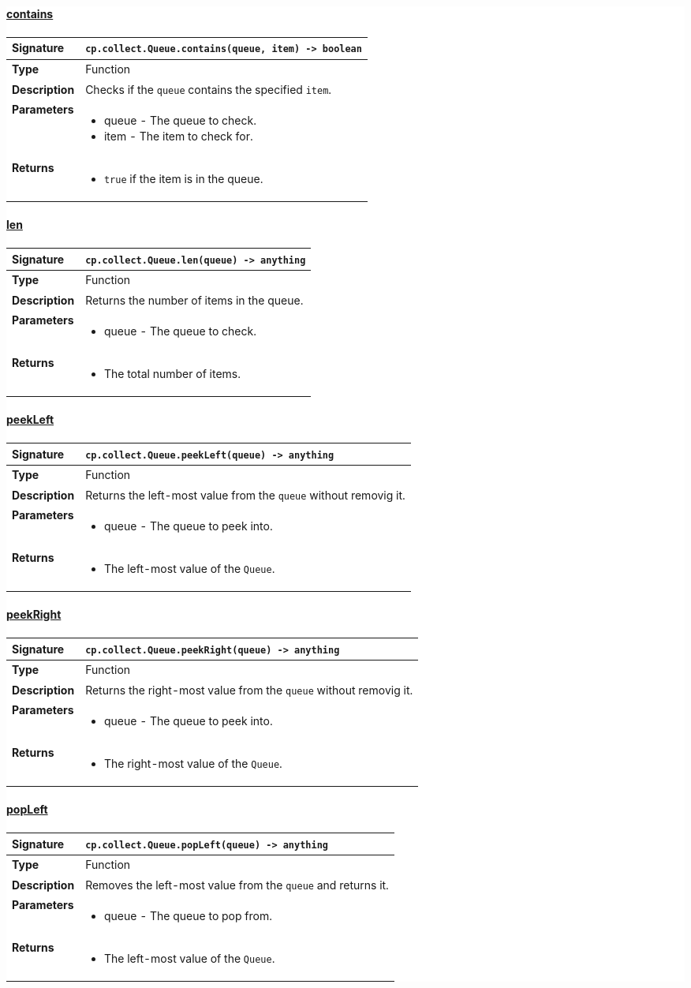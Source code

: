 #### [contains](#contains)
| <span style="float: left;">**Signature**</span> | <span style="float: left;">`cp.collect.Queue.contains(queue, item) -> boolean` </span>                                                          |
| -----------------------------------------------------|---------------------------------------------------------------------------------------------------------|
| **Type**                                             | Function |
| **Description**                                      | Checks if the `queue` contains the specified `item`. |
| **Parameters**                                       | <ul><li>queue    - The queue to check.</li><li>item     - The item to check for.</li></ul> |
| **Returns**                                          | <ul><li><code>true</code> if the item is in the queue.</li></ul> |

#### [len](#len)
| <span style="float: left;">**Signature**</span> | <span style="float: left;">`cp.collect.Queue.len(queue) -> anything` </span>                                                          |
| -----------------------------------------------------|---------------------------------------------------------------------------------------------------------|
| **Type**                                             | Function |
| **Description**                                      | Returns the number of items in the queue. |
| **Parameters**                                       | <ul><li>queue        - The queue to check.</li></ul> |
| **Returns**                                          | <ul><li>The total number of items.</li></ul> |

#### [peekLeft](#peekleft)
| <span style="float: left;">**Signature**</span> | <span style="float: left;">`cp.collect.Queue.peekLeft(queue) -> anything` </span>                                                          |
| -----------------------------------------------------|---------------------------------------------------------------------------------------------------------|
| **Type**                                             | Function |
| **Description**                                      | Returns the left-most value from the `queue` without removig it. |
| **Parameters**                                       | <ul><li>queue        - The queue to peek into.</li></ul> |
| **Returns**                                          | <ul><li>The left-most value of the <code>Queue</code>.</li></ul> |

#### [peekRight](#peekright)
| <span style="float: left;">**Signature**</span> | <span style="float: left;">`cp.collect.Queue.peekRight(queue) -> anything` </span>                                                          |
| -----------------------------------------------------|---------------------------------------------------------------------------------------------------------|
| **Type**                                             | Function |
| **Description**                                      | Returns the right-most value from the `queue` without removig it. |
| **Parameters**                                       | <ul><li>queue        - The queue to peek into.</li></ul> |
| **Returns**                                          | <ul><li>The right-most value of the <code>Queue</code>.</li></ul> |

#### [popLeft](#popleft)
| <span style="float: left;">**Signature**</span> | <span style="float: left;">`cp.collect.Queue.popLeft(queue) -> anything` </span>                                                          |
| -----------------------------------------------------|---------------------------------------------------------------------------------------------------------|
| **Type**                                             | Function |
| **Description**                                      | Removes the left-most value from the `queue` and returns it. |
| **Parameters**                                       | <ul><li>queue        - The queue to pop from.</li></ul> |
| **Returns**                                          | <ul><li>The left-most value of the <code>Queue</code>.</li></ul> |
